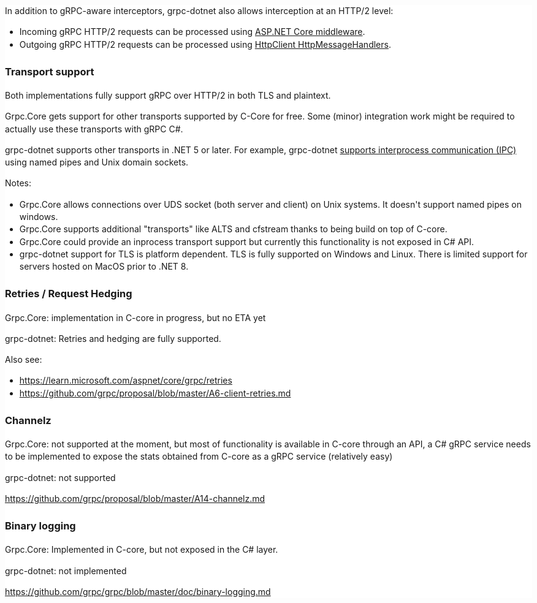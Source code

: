 In addition to gRPC-aware interceptors, grpc-dotnet also allows interception at an HTTP/2 level:

- Incoming gRPC HTTP/2 requests can be processed using [ASP.NET Core middleware](https://docs.microsoft.com/en-us/aspnet/core/fundamentals/middleware/).
- Outgoing gRPC HTTP/2 requests can be processed using [HttpClient HttpMessageHandlers](https://docs.microsoft.com/en-us/dotnet/api/system.net.http.httpmessagehandler).

### Transport support

Both implementations fully support gRPC over HTTP/2 in both TLS and plaintext.

Grpc.Core gets support for other transports supported by C-Core for free. Some (minor) integration work might be required to actually use these transports with gRPC C#.

grpc-dotnet supports other transports in .NET 5 or later. For example, grpc-dotnet [supports interprocess communication (IPC)](https://learn.microsoft.com/aspnet/core/grpc/interprocess) using named pipes and Unix domain sockets.

Notes:

- Grpc.Core allows connections over UDS socket (both server and client) on Unix systems. It doesn't support named pipes on windows.
- Grpc.Core supports additional "transports" like ALTS and cfstream thanks to being build on top of C-core.
- Grpc.Core could provide an inprocess transport support but currently this functionality is not exposed in C# API.
- grpc-dotnet support for TLS is platform dependent. TLS is fully supported on Windows and Linux. There is limited support for servers hosted on MacOS prior to .NET 8.

### Retries / Request Hedging

Grpc.Core: implementation in C-core in progress, but no ETA yet

grpc-dotnet: Retries and hedging are fully supported.

Also see:

- https://learn.microsoft.com/aspnet/core/grpc/retries
- https://github.com/grpc/proposal/blob/master/A6-client-retries.md

### Channelz

Grpc.Core: not supported at the moment, but most of functionality is available in C-core through an API, a C# gRPC service needs to be implemented to expose the stats obtained from C-core as a gRPC service (relatively easy)

grpc-dotnet: not supported

https://github.com/grpc/proposal/blob/master/A14-channelz.md

### Binary logging

Grpc.Core: Implemented in C-core, but not exposed in the C# layer.

grpc-dotnet: not implemented

https://github.com/grpc/grpc/blob/master/doc/binary-logging.md
